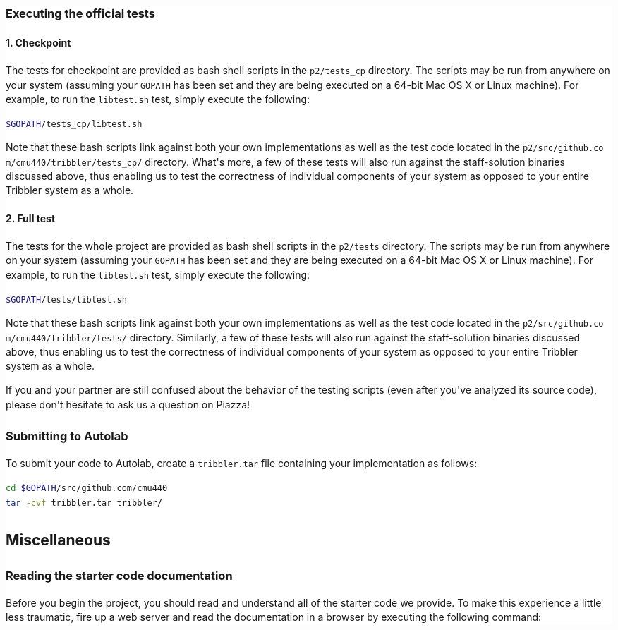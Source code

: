 ### Executing the official tests

#### 1. Checkpoint
The tests for checkpoint are provided as bash shell scripts in the `p2/tests_cp` directory.
The scripts may be run from anywhere on your system (assuming your `GOPATH` has been set and
they are being executed on a 64-bit Mac OS X or Linux machine). For example, to run the
`libtest.sh` test, simply execute the following:

```bash
$GOPATH/tests_cp/libtest.sh
```

Note that these bash scripts link against both your own implementations as well as the test
code located in the `p2/src/github.com/cmu440/tribbler/tests_cp/` directory. What's more, a few of these tests
will also run against the staff-solution binaries discussed above,
thus enabling us to test the correctness of individual components of your system
as opposed to your entire Tribbler system as a whole.

#### 2. Full test

The tests for the whole project are provided as bash shell scripts in the `p2/tests` directory.
The scripts may be run from anywhere on your system (assuming your `GOPATH` has been set and
they are being executed on a 64-bit Mac OS X or Linux machine). For example, to run the
`libtest.sh` test, simply execute the following:

```bash
$GOPATH/tests/libtest.sh
```

Note that these bash scripts link against both your own implementations as well as the test
code located in the `p2/src/github.com/cmu440/tribbler/tests/` directory. Similarly, a few of these tests
will also run against the staff-solution binaries discussed above,
thus enabling us to test the correctness of individual components of your system
as opposed to your entire Tribbler system as a whole.

If you and your partner are still confused about the behavior of the testing scripts (even
after you've analyzed its source code), please don't hesitate to ask us a question on Piazza!

### Submitting to Autolab

To submit your code to Autolab, create a `tribbler.tar` file containing your implementation as follows:

```sh
cd $GOPATH/src/github.com/cmu440
tar -cvf tribbler.tar tribbler/
```

## Miscellaneous

### Reading the starter code documentation

Before you begin the project, you should read and understand all of the starter code we provide.
To make this experience a little less traumatic, fire up a web server and read the
documentation in a browser by executing the following command:
